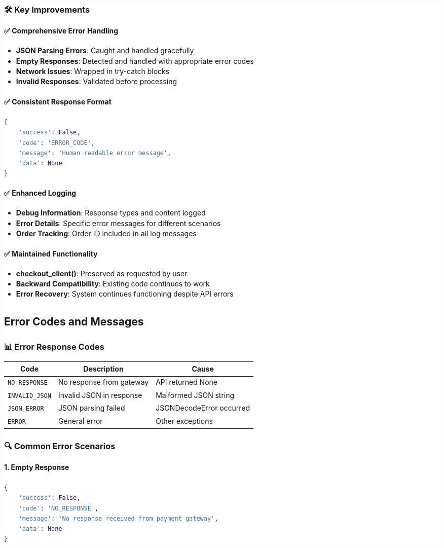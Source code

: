 ### **🛠️ Key Improvements**

#### **✅ Comprehensive Error Handling**
- **JSON Parsing Errors**: Caught and handled gracefully
- **Empty Responses**: Detected and handled with appropriate error codes
- **Network Issues**: Wrapped in try-catch blocks
- **Invalid Responses**: Validated before processing

#### **✅ Consistent Response Format**
```python
{
    'success': False,
    'code': 'ERROR_CODE',
    'message': 'Human readable error message',
    'data': None
}
```

#### **✅ Enhanced Logging**
- **Debug Information**: Response types and content logged
- **Error Details**: Specific error messages for different scenarios
- **Order Tracking**: Order ID included in all log messages

#### **✅ Maintained Functionality**
- **checkout_client()**: Preserved as requested by user
- **Backward Compatibility**: Existing code continues to work
- **Error Recovery**: System continues functioning despite API errors

## Error Codes and Messages

### **📊 Error Response Codes**

| Code | Description | Cause |
|------|-------------|-------|
| `NO_RESPONSE` | No response from gateway | API returned None |
| `INVALID_JSON` | Invalid JSON in response | Malformed JSON string |
| `JSON_ERROR` | JSON parsing failed | JSONDecodeError occurred |
| `ERROR` | General error | Other exceptions |

### **🔍 Common Error Scenarios**

#### **1. Empty Response**
```python
{
    'success': False,
    'code': 'NO_RESPONSE',
    'message': 'No response received from payment gateway',
    'data': None
}
```
